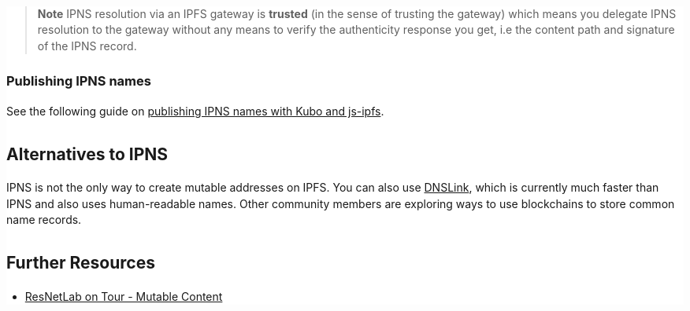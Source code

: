 > **Note** IPNS resolution via an IPFS gateway is **trusted** (in the sense of trusting the gateway) which means you delegate IPNS resolution to the gateway without any means to verify the authenticity response you get, i.e the content path and signature of the IPNS record.



### Publishing IPNS names

See the following guide on [publishing IPNS names with Kubo and js-ipfs](../how-to/publish-ipns.md).

## Alternatives to IPNS

IPNS is not the only way to create mutable addresses on IPFS. You can also use [DNSLink](dnslink.md), which is currently much faster than IPNS and also uses human-readable names. Other community members are exploring ways to use blockchains to store common name records.

## Further Resources

- [ResNetLab on Tour - Mutable Content](https://research.protocol.ai/tutorials/resnetlab-on-tour/mutable-content/)
